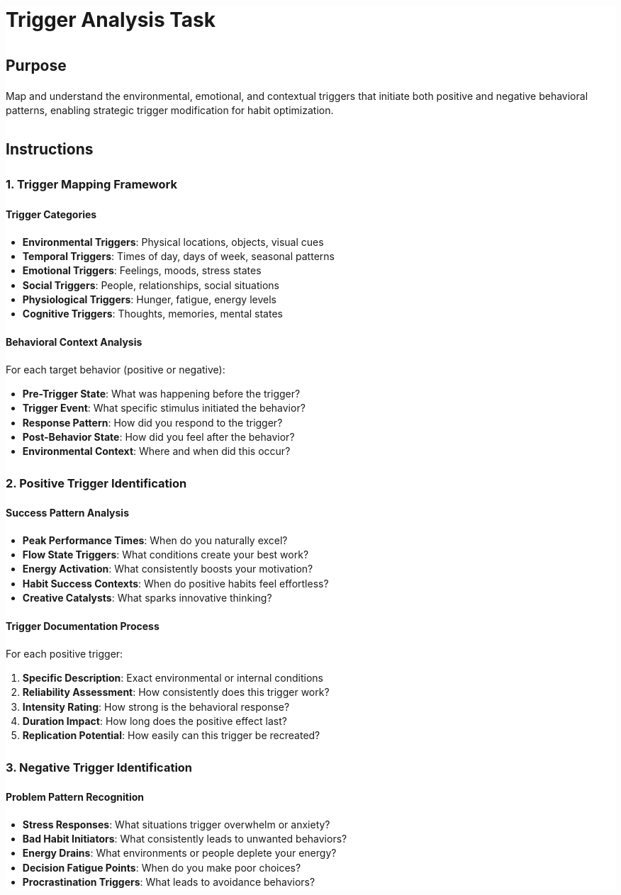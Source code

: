# Trigger Analysis Task

## Purpose

Map and understand the environmental, emotional, and contextual triggers that initiate both positive and negative behavioral patterns, enabling strategic trigger modification for habit optimization.

## Instructions

### 1. Trigger Mapping Framework

#### Trigger Categories
- **Environmental Triggers**: Physical locations, objects, visual cues
- **Temporal Triggers**: Times of day, days of week, seasonal patterns
- **Emotional Triggers**: Feelings, moods, stress states
- **Social Triggers**: People, relationships, social situations
- **Physiological Triggers**: Hunger, fatigue, energy levels
- **Cognitive Triggers**: Thoughts, memories, mental states

#### Behavioral Context Analysis
For each target behavior (positive or negative):
- **Pre-Trigger State**: What was happening before the trigger?
- **Trigger Event**: What specific stimulus initiated the behavior?
- **Response Pattern**: How did you respond to the trigger?
- **Post-Behavior State**: How did you feel after the behavior?
- **Environmental Context**: Where and when did this occur?

### 2. Positive Trigger Identification

#### Success Pattern Analysis
- **Peak Performance Times**: When do you naturally excel?
- **Flow State Triggers**: What conditions create your best work?
- **Energy Activation**: What consistently boosts your motivation?
- **Habit Success Contexts**: When do positive habits feel effortless?
- **Creative Catalysts**: What sparks innovative thinking?

#### Trigger Documentation Process
For each positive trigger:
1. **Specific Description**: Exact environmental or internal conditions
2. **Reliability Assessment**: How consistently does this trigger work?
3. **Intensity Rating**: How strong is the behavioral response?
4. **Duration Impact**: How long does the positive effect last?
5. **Replication Potential**: How easily can this trigger be recreated?

### 3. Negative Trigger Identification

#### Problem Pattern Recognition
- **Stress Responses**: What situations trigger overwhelm or anxiety?
- **Bad Habit Initiators**: What consistently leads to unwanted behaviors?
- **Energy Drains**: What environments or people deplete your energy?
- **Decision Fatigue Points**: When do you make poor choices?
- **Procrastination Triggers**: What leads to avoidance behaviors?
